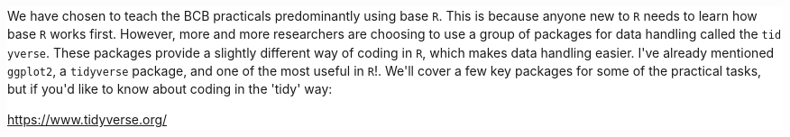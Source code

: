 We have chosen to teach the BCB practicals predominantly using base `R`. This is because anyone new to `R` needs to learn how base `R` works first. However, more and more researchers are choosing to use a group of packages for data handling called the `tidyverse`. These packages provide a slightly different way of coding in `R`, which makes data handling easier. I've already mentioned `ggplot2`, a `tidyverse` package, and one of the most useful in `R`!. We'll cover a few key packages for some  of the practical tasks, but if you'd like to know about coding in the 'tidy' way: 

https://www.tidyverse.org/
